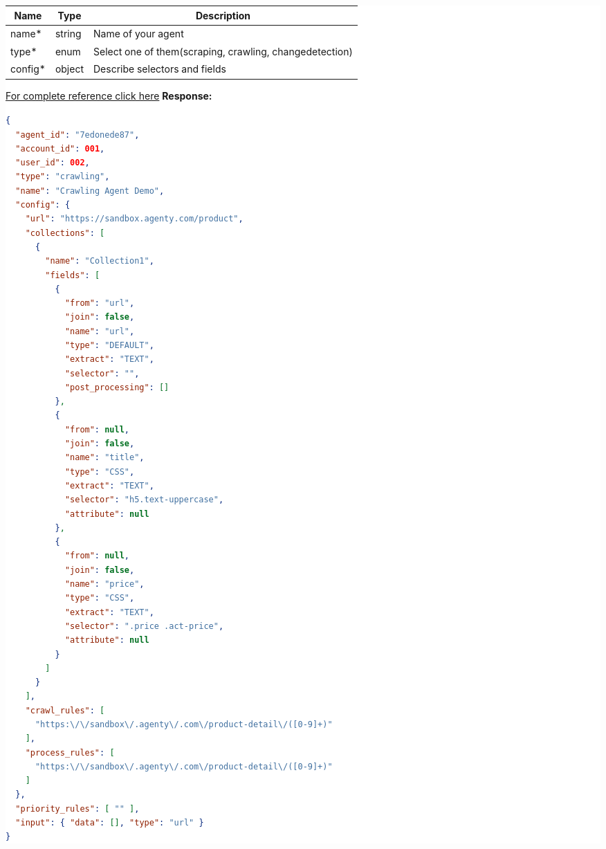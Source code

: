 | Name    | Type   | Description                                             |
| ------- | ------ | ------------------------------------------------------- |
| name*   | string | Name of your agent                                      |
| type*   | enum   | Select one of them(scraping, crawling, changedetection) |
| config* | object | Describe selectors and fields                           |

[For complete reference click here](https://agenty.com/docs/api#tag/Agents/operation/AgentsController_createAgent)
**Response:**
```json
{
  "agent_id": "7edonede87",
  "account_id": 001,
  "user_id": 002,
  "type": "crawling",
  "name": "Crawling Agent Demo",
  "config": {
    "url": "https://sandbox.agenty.com/product",
    "collections": [
      {
        "name": "Collection1",
        "fields": [
          {
            "from": "url",
            "join": false,
            "name": "url",
            "type": "DEFAULT",
            "extract": "TEXT",
            "selector": "",
            "post_processing": []
          },
          {
            "from": null,
            "join": false,
            "name": "title",
            "type": "CSS",
            "extract": "TEXT",
            "selector": "h5.text-uppercase",
            "attribute": null
          },
          {
            "from": null,
            "join": false,
            "name": "price",
            "type": "CSS",
            "extract": "TEXT",
            "selector": ".price .act-price",
            "attribute": null
          }
        ]
      }
    ],
    "crawl_rules": [
      "https:\/\/sandbox\/.agenty\/.com\/product-detail\/([0-9]+)"
    ],
    "process_rules": [
      "https:\/\/sandbox\/.agenty\/.com\/product-detail\/([0-9]+)"
    ]
  },
  "priority_rules": [ "" ],
  "input": { "data": [], "type": "url" }
}
```